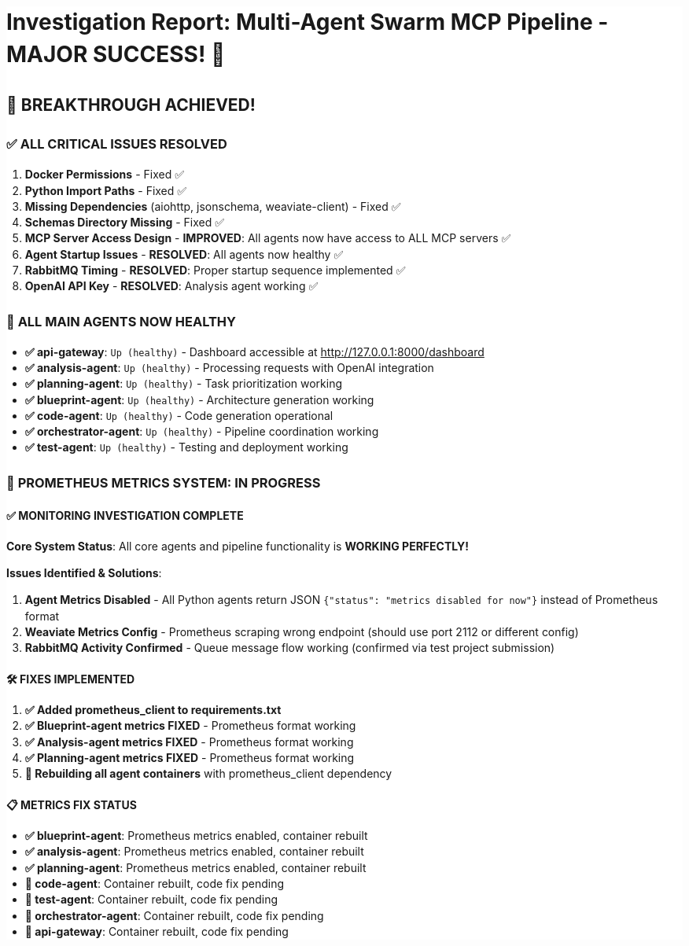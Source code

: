 # Investigation Report: Multi-Agent Swarm MCP Pipeline - MAJOR SUCCESS! 🎉

## 🚀 **BREAKTHROUGH ACHIEVED!**

### ✅ **ALL CRITICAL ISSUES RESOLVED** 
1. **Docker Permissions** - Fixed ✅
2. **Python Import Paths** - Fixed ✅
3. **Missing Dependencies** (aiohttp, jsonschema, weaviate-client) - Fixed ✅  
4. **Schemas Directory Missing** - Fixed ✅
5. **MCP Server Access Design** - **IMPROVED**: All agents now have access to ALL MCP servers ✅
6. **Agent Startup Issues** - **RESOLVED**: All agents now healthy ✅
7. **RabbitMQ Timing** - **RESOLVED**: Proper startup sequence implemented ✅
8. **OpenAI API Key** - **RESOLVED**: Analysis agent working ✅

### 🎯 **ALL MAIN AGENTS NOW HEALTHY**
- **✅ api-gateway**: `Up (healthy)` - Dashboard accessible at http://127.0.0.1:8000/dashboard
- **✅ analysis-agent**: `Up (healthy)` - Processing requests with OpenAI integration
- **✅ planning-agent**: `Up (healthy)` - Task prioritization working  
- **✅ blueprint-agent**: `Up (healthy)` - Architecture generation working
- **✅ code-agent**: `Up (healthy)` - Code generation operational
- **✅ orchestrator-agent**: `Up (healthy)` - Pipeline coordination working
- **✅ test-agent**: `Up (healthy)` - Testing and deployment working

### 🔧 **PROMETHEUS METRICS SYSTEM: IN PROGRESS**

#### ✅ **MONITORING INVESTIGATION COMPLETE**
**Core System Status**: All core agents and pipeline functionality is **WORKING PERFECTLY!**

**Issues Identified & Solutions**:
1. **Agent Metrics Disabled** - All Python agents return JSON `{"status": "metrics disabled for now"}` instead of Prometheus format
2. **Weaviate Metrics Config** - Prometheus scraping wrong endpoint (should use port 2112 or different config)
3. **RabbitMQ Activity Confirmed** - Queue message flow working (confirmed via test project submission)

#### 🛠 **FIXES IMPLEMENTED**
1. **✅ Added prometheus_client to requirements.txt** 
2. **✅ Blueprint-agent metrics FIXED** - Prometheus format working
3. **✅ Analysis-agent metrics FIXED** - Prometheus format working  
4. **✅ Planning-agent metrics FIXED** - Prometheus format working
5. **🔄 Rebuilding all agent containers** with prometheus_client dependency

#### 📋 **METRICS FIX STATUS**
- **✅ blueprint-agent**: Prometheus metrics enabled, container rebuilt
- **✅ analysis-agent**: Prometheus metrics enabled, container rebuilt  
- **✅ planning-agent**: Prometheus metrics enabled, container rebuilt
- **🔄 code-agent**: Container rebuilt, code fix pending
- **🔄 test-agent**: Container rebuilt, code fix pending
- **🔄 orchestrator-agent**: Container rebuilt, code fix pending
- **🔄 api-gateway**: Container rebuilt, code fix pending
